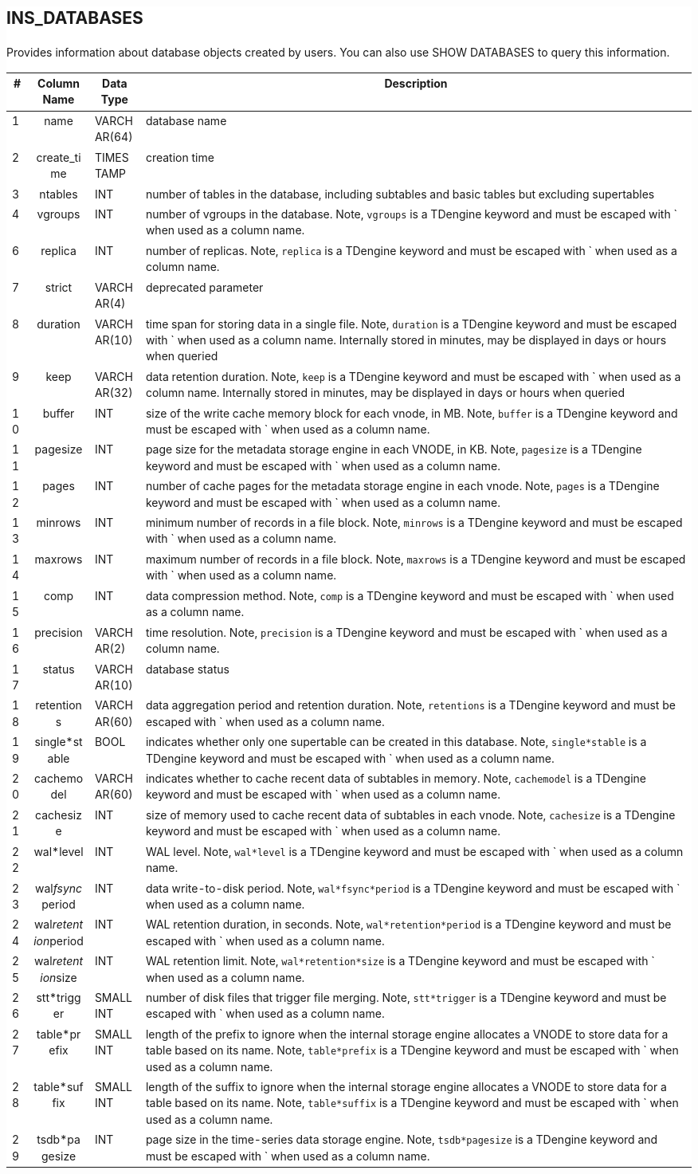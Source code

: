 ## INS_DATABASES

Provides information about database objects created by users. You can also use SHOW DATABASES to query this information.

| #    |   **Column Name**    | **Data Type** | **Description**                                              |
| ---- | :------------------: | ------------- | ------------------------------------------------------------ |
| 1    |         name         | VARCHAR(64)   | database name                                                |
| 2    |     create_time      | TIMESTAMP     | creation time                                                |
| 3    |       ntables        | INT           | number of tables in the database, including subtables and basic tables but excluding supertables |
| 4    |       vgroups        | INT           | number of vgroups in the database. Note, `vgroups` is a TDengine keyword and must be escaped with ` when used as a column name. |
| 6    |       replica        | INT           | number of replicas. Note, `replica` is a TDengine keyword and must be escaped with ` when used as a column name. |
| 7    |        strict        | VARCHAR(4)    | deprecated parameter                                         |
| 8    |       duration       | VARCHAR(10)   | time span for storing data in a single file. Note, `duration` is a TDengine keyword and must be escaped with ` when used as a column name. Internally stored in minutes, may be displayed in days or hours when queried |
| 9    |         keep         | VARCHAR(32)   | data retention duration. Note, `keep` is a TDengine keyword and must be escaped with ` when used as a column name. Internally stored in minutes, may be displayed in days or hours when queried |
| 10   |        buffer        | INT           | size of the write cache memory block for each vnode, in MB. Note, `buffer` is a TDengine keyword and must be escaped with ` when used as a column name. |
| 11   |       pagesize       | INT           | page size for the metadata storage engine in each VNODE, in KB. Note, `pagesize` is a TDengine keyword and must be escaped with ` when used as a column name. |
| 12   |        pages         | INT           | number of cache pages for the metadata storage engine in each vnode. Note, `pages` is a TDengine keyword and must be escaped with ` when used as a column name. |
| 13   |       minrows        | INT           | minimum number of records in a file block. Note, `minrows` is a TDengine keyword and must be escaped with ` when used as a column name. |
| 14   |       maxrows        | INT           | maximum number of records in a file block. Note, `maxrows` is a TDengine keyword and must be escaped with ` when used as a column name. |
| 15   |         comp         | INT           | data compression method. Note, `comp` is a TDengine keyword and must be escaped with ` when used as a column name. |
| 16   |      precision       | VARCHAR(2)    | time resolution. Note, `precision` is a TDengine keyword and must be escaped with ` when used as a column name. |
| 17   |        status        | VARCHAR(10)   | database status                                              |
| 18   |      retentions      | VARCHAR(60)   | data aggregation period and retention duration. Note, `retentions` is a TDengine keyword and must be escaped with ` when used as a column name. |
| 19   |    single*stable     | BOOL          | indicates whether only one supertable can be created in this database. Note, `single*stable` is a TDengine keyword and must be escaped with ` when used as a column name. |
| 20   |      cachemodel      | VARCHAR(60)   | indicates whether to cache recent data of subtables in memory. Note, `cachemodel` is a TDengine keyword and must be escaped with ` when used as a column name. |
| 21   |      cachesize       | INT           | size of memory used to cache recent data of subtables in each vnode. Note, `cachesize` is a TDengine keyword and must be escaped with ` when used as a column name. |
| 22   |      wal*level       | INT           | WAL level. Note, `wal*level` is a TDengine keyword and must be escaped with ` when used as a column name. |
| 23   |   wal*fsync*period   | INT           | data write-to-disk period. Note, `wal*fsync*period` is a TDengine keyword and must be escaped with ` when used as a column name. |
| 24   | wal*retention*period | INT           | WAL retention duration, in seconds. Note, `wal*retention*period` is a TDengine keyword and must be escaped with ` when used as a column name. |
| 25   |  wal*retention*size  | INT           | WAL retention limit. Note, `wal*retention*size` is a TDengine keyword and must be escaped with ` when used as a column name. |
| 26   |     stt*trigger      | SMALLINT      | number of disk files that trigger file merging. Note, `stt*trigger` is a TDengine keyword and must be escaped with ` when used as a column name. |
| 27   |     table*prefix     | SMALLINT      | length of the prefix to ignore when the internal storage engine allocates a VNODE to store data for a table based on its name. Note, `table*prefix` is a TDengine keyword and must be escaped with ` when used as a column name. |
| 28   |     table*suffix     | SMALLINT      | length of the suffix to ignore when the internal storage engine allocates a VNODE to store data for a table based on its name. Note, `table*suffix` is a TDengine keyword and must be escaped with ` when used as a column name. |
| 29   |    tsdb*pagesize     | INT           | page size in the time-series data storage engine. Note, `tsdb*pagesize` is a TDengine keyword and must be escaped with ` when used as a column name. |
